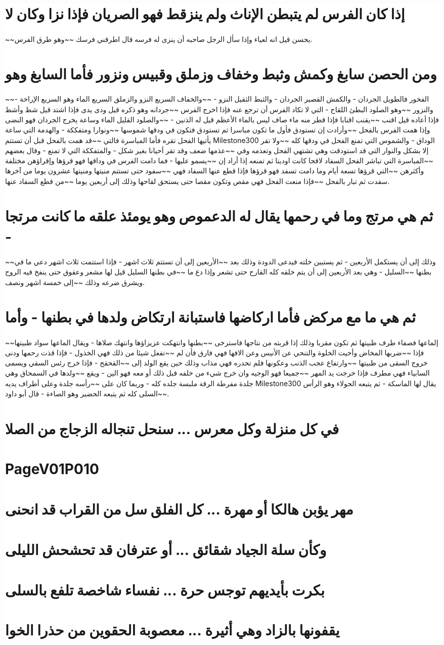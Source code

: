 # إذا كان الفرس لم يتبطن الإناث ولم ينزقط فهو الصريان فإذا نزا وكان لا
~~يحسن قيل انه لعياء وإذا سأل الرجل صاحبه أن ينزى له فرسه قال اطرقني فرسك
~~وهو طرق الفرس.
# ومن الحصن سابغ وكمش وثبط وخفاف وزملق وقبيس ونزور فأما السابغ وهو
~~الفخور فالطويل الجردان - والكمش القصير الجردان - والثبط الثقيل النزو -
~~والخفاف السريع النزو والزملق السريع الماء وهو السريع الإراحة - والنزور
~~وهو الصلود البطئ اللقاح - التي لا تكاد الفرس أن ترجع عنه فإذا اخرج الفرس
~~جردانه وهو ذكره قيل ودى يدى فإذا اشتد قيل شظ وأشظ فإذا أعاده قيل اقنب
~~يقنب اقنابا فإذا قطر منه ماء صاف ليس بالماء الأعظم قيل له الذنين -
~~والصلود القليل الماء وساعة يخرج الجردان فهو النضى وإذا همت الفرس بالفحل
~~وأرادت إن تستودق فأول ما تكون مباسرا ثم تستودق فتكون في ودقها شموسها
~~ونوارا ومتفككة - والهدمة التي ساعة يأتيها الفحل تقره فأما المباسرة فالتي
~~قد همت بالفحل قبل أن تستتم Milestone300 الوداق - والشموس التي تمنع الفحل في ودقها كله
~~ولا تقر إلا بشكل والنوار التي قد استودقت وهي تشتهي الفحل وتعذمه وفي
~~عذمها ضعف وقد تقر أحيانا بغير شكل - والمتفككة التي لا تمنع - وقال بعضهم
~~المباسرة التي تباشر الفحل السفاد لاقحا كانت اوديتا ثم تمنعه إذا أراد إن
~~يسمو عليها - فما دامت الفرس في وداقها فهو قرؤها وإقراؤهن مختلفة وأكثرهن
~~التي قرؤها تسعة أيام وما دامت تسفد فهو قرؤها فإذا قطع عنها السفاد فهي
~~سفود حتى تستتم منيتها ومنيتها عشرون يوما من آخرها سفدت ثم تبار بالفحل
~~فإذا منعت الفحل فهي مقص وتكون مقصا حتى يستحق لقاحها وذلك إلى أربعين يوما
~~من قطع السفاد عنها.
# ثم هي مرتج وما في رحمها يقال له الدعموص وهو يومئذ علقه ما كانت مرتجا -
~~وذلك إلى أن يستكمل الأربعين - ثم يستبين خلته فيدعى الدودة وذلك بعد
~~الأربعين إلى أن تستتم ثلاث اشهر - فإذا استتمت ثلاث اشهر دعي ما في بطنها
~~السليل - وهي بعد الأربعين إلى أن يتم خلقه كله القارح حتى تشعر وإذا دع ما
~~في بطنها السليل قيل لها مشعر وعقوق حتى ينفخ فيه الروح ويشرق ضرعه وذلك
~~إلى خمسة اشهر ونصف.
# ثم هي ما مع مركض فأما اركاضها فاستبانة ارتكاض ولدها في بطنها - وأما
~~إلماعها فصفاء طرف ظبيتها ثم تكون مقربا وذلك إذا قربته من نتاجها فاسترخى
~~بطنها وانتهكت عزيزاؤها وانتهك صلاها - ويقال الماعها سواد ظبيتها فإذا
~~ضربها المخاض وأحيت الخلوة والتنحي عن الأنيس وعن الافها فهي فارق فأن لم
~~تفعل شيئا من ذلك فهي الخذول - فإذا قذت رحمها ودنى خروج السقى من ظبيتها
~~وارتفاع عجب الذنب وعكونها فلم تحدره فهي مذاب وذلك حين يقع الولد إلى
~~القحقح - فإذا خرج رئس السقي ويسمى السابياء فهي مطرف فإذا خرجت يد المهر
~~جميعا فهو الوجيه وان خرج شيء من خلفه قبل ذلك أو معه فهو الين - ويقع
~~ولدها في السمحاق وهي جلدة مفرطة الرقة ملبسة جلده كله - وربما كان على
~~رأسه جلدة وعلى أطراف يديه Milestone300 يقال لها الماسكة - ثم يتبعه الحولاء وهو الرأس
~~السلى كله ثم يتبعه الحضير وهو الصاءة - قال أبو داود.
# في كل منزلة وكل معرس ... سنحل تنجاله الزجاج من الصلا
# PageV01P010
# مهر يؤبن هالكا أو مهرة ... كل الفلق سل من القراب قد انحنى
# وكأن سلة الجياد شقائق ... أو عترفان قد تحشحش الليلى
# بكرت بأيديهم توجس حرة ... نفساء شاخصة تلفع بالسلى
# يقفونها بالزاد وهي أثيرة ... معصوبة الحقوين من حذرا الخوا
